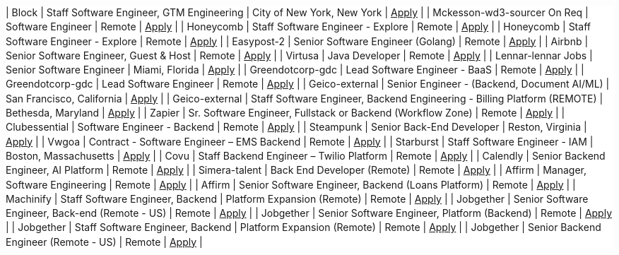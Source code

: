 | Block | Staff Software Engineer, GTM Engineering | City of New York, New York | [Apply](http://block.xyz/careers/jobs/4890906008?gh_jid=4890906008&utm_source=reddit&utm_medium=organic&utm_campaign=workonline) |
| Mckesson-wd3-sourcer On Req | Software Engineer | Remote | [Apply](https://mckesson.wd1.myworkdayjobs.com/sourcer_on_req/job/Irving-TX-USA---6555-North-State-Highway-161-P001/Software-Engineer_JR0134077-2?utm_source=reddit&utm_medium=organic&utm_campaign=workonline) |
| Honeycomb | Staff Software Engineer - Explore | Remote | [Apply](https://job-boards.greenhouse.io/honeycomb/jobs/4871744008?utm_source=reddit&utm_medium=organic&utm_campaign=workonline) |
| Honeycomb | Staff Software Engineer - Explore | Remote | [Apply](https://job-boards.greenhouse.io/honeycomb/jobs/4871742008?utm_source=reddit&utm_medium=organic&utm_campaign=workonline) |
| Easypost-2 | Senior Software Engineer (Golang) | Remote | [Apply](https://jobs.lever.co/easypost-2/026a4c58-8bcd-4c4f-a4ab-92e857c7969f?utm_source=reddit&utm_medium=organic&utm_campaign=workonline) |
| Airbnb | Senior Software Engineer, Guest & Host | Remote | [Apply](https://careers.airbnb.com/positions/7144502?gh_jid=7144502&utm_source=reddit&utm_medium=organic&utm_campaign=workonline) |
| Virtusa | Java Developer | Remote | [Apply](https://virtusa.taleo.net/careersection/mb_101/jobdetail.ftl?job=CREQ229828&lang=en&utm_source=reddit&utm_medium=organic&utm_campaign=workonline) |
| Lennar-lennar Jobs | Senior Software Engineer | Miami, Florida | [Apply](https://lennar.wd1.myworkdayjobs.com/lennar_jobs/job/LEN---Miami-FL---Corporate/Senior-Software-Engineer_R25_0000003449-1?utm_source=reddit&utm_medium=organic&utm_campaign=workonline) |
| Greendotcorp-gdc | Lead Software Engineer - BaaS | Remote | [Apply](https://greendotcorp.wd1.myworkdayjobs.com/gdc/job/Work-Remotely-from-Anywhere---US/Lead-Software-Engineer---BaaS_R3657?utm_source=reddit&utm_medium=organic&utm_campaign=workonline) |
| Greendotcorp-gdc | Lead Software Engineer | Remote | [Apply](https://greendotcorp.wd1.myworkdayjobs.com/gdc/job/Work-Remotely-from-Anywhere---US/Lead-Software-Engineer_R3656?utm_source=reddit&utm_medium=organic&utm_campaign=workonline) |
| Geico-external | Senior Engineer - (Backend, Document AI/ML) | San Francisco, California | [Apply](https://geico.wd1.myworkdayjobs.com/external/job/San-Francisco-CA/Senior-Software-Engineer_R0058899?utm_source=reddit&utm_medium=organic&utm_campaign=workonline) |
| Geico-external | Staff Software Engineer, Backend Engineering - Billing Platform (REMOTE) | Bethesda, Maryland | [Apply](https://geico.wd1.myworkdayjobs.com/external/job/Chevy-Chase-MD/Staff-Software-Engineer--Backend-Engineering---Billing-Platform--REMOTE-_R0058286?utm_source=reddit&utm_medium=organic&utm_campaign=workonline) |
| Zapier | Sr. Software Engineer, Fullstack or Backend (Workflow Zone) | Remote | [Apply](https://jobs.ashbyhq.com/zapier/3b8a542f-3a15-451d-b3b8-79f0159b079f?utm_source=reddit&utm_medium=organic&utm_campaign=workonline) |
| Clubessential | Software Engineer - Backend | Remote | [Apply](https://ats.rippling.com/clubessential/jobs/97a361b8-a271-44ab-84b1-4b0e4ede1a42?utm_source=reddit&utm_medium=organic&utm_campaign=workonline) |
| Steampunk | Senior Back-End Developer | Reston, Virginia | [Apply](https://careers-steampunk.icims.com/jobs/5889/job?iis=Job+Board&iisn=HiringCafe&utm_source=reddit&utm_medium=organic&utm_campaign=workonline) |
| Vwgoa | Contract - Software Engineer – EMS Backend | Remote | [Apply](https://vwgoa.taleo.net/careersection/ea_careers/jobdetail.ftl?job=ELE000335&lang=en&utm_source=reddit&utm_medium=organic&utm_campaign=workonline) |
| Starburst | Staff Software Engineer - IAM | Boston, Massachusetts | [Apply](https://job-boards.greenhouse.io/starburst/jobs/4887294008?utm_source=reddit&utm_medium=organic&utm_campaign=workonline) |
| Covu | Staff Backend Engineer – Twilio Platform | Remote | [Apply](https://covu.bamboohr.com/careers/143?utm_source=reddit&utm_medium=organic&utm_campaign=workonline) |
| Calendly | Senior Backend Engineer, AI Platform | Remote | [Apply](https://job-boards.greenhouse.io/calendly/jobs/8104727002?utm_source=reddit&utm_medium=organic&utm_campaign=workonline) |
| Simera-talent | Back End Developer (Remote) | Remote | [Apply](https://simera-talent.freshteam.com/jobs/NDETTIT0oJUq/Back%20End%20Developer%20(Remote)?utm_source=reddit&utm_medium=organic&utm_campaign=workonline) |
| Affirm | Manager, Software Engineering | Remote | [Apply](https://job-boards.greenhouse.io/affirm/jobs/6681685003?utm_source=reddit&utm_medium=organic&utm_campaign=workonline) |
| Affirm | Senior Software Engineer, Backend (Loans Platform) | Remote | [Apply](https://job-boards.greenhouse.io/affirm/jobs/6676623003?utm_source=reddit&utm_medium=organic&utm_campaign=workonline) |
| Machinify | Staff Software Engineer, Backend | Platform Expansion (Remote) | Remote | [Apply](https://jobs.ashbyhq.com/machinify/597492db-bf70-44a8-b5c7-c15e337ad3a5?utm_source=reddit&utm_medium=organic&utm_campaign=workonline) |
| Jobgether | Senior Software Engineer, Back-end (Remote - US) | Remote | [Apply](https://apply.workable.com/j/F9C575D7E4?utm_source=reddit&utm_medium=organic&utm_campaign=workonline) |
| Jobgether | Senior Software Engineer, Platform (Backend) | Remote | [Apply](https://apply.workable.com/j/722AF9A9E9?utm_source=reddit&utm_medium=organic&utm_campaign=workonline) |
| Jobgether | Staff Software Engineer, Backend | Platform Expansion (Remote) | Remote | [Apply](https://apply.workable.com/j/A9BDBCF82C?utm_source=reddit&utm_medium=organic&utm_campaign=workonline) |
| Jobgether | Senior Backend Engineer (Remote - US) | Remote | [Apply](https://apply.workable.com/j/B576205092?utm_source=reddit&utm_medium=organic&utm_campaign=workonline) |